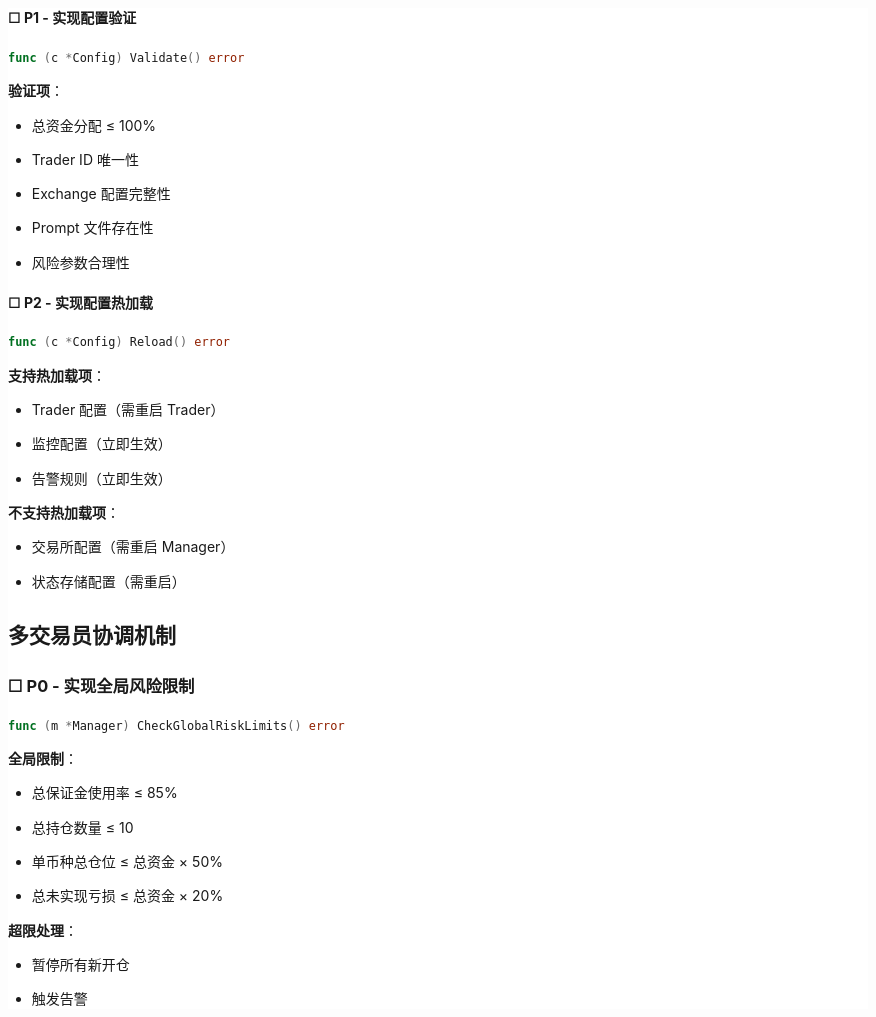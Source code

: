 

#### ☐ **P1** - 实现配置验证

```go
func (c *Config) Validate() error
```

**验证项**：

- 总资金分配 ≤ 100%

- Trader ID 唯一性

- Exchange 配置完整性

- Prompt 文件存在性

- 风险参数合理性

#### ☐ **P2** - 实现配置热加载

```go
func (c *Config) Reload() error
```

**支持热加载项**：

- Trader 配置（需重启 Trader）

- 监控配置（立即生效）

- 告警规则（立即生效）

**不支持热加载项**：

- 交易所配置（需重启 Manager）

- 状态存储配置（需重启）

## 多交易员协调机制

### ☐ **P0** - 实现全局风险限制

```go
func (m *Manager) CheckGlobalRiskLimits() error
```

**全局限制**：

- 总保证金使用率 ≤ 85%

- 总持仓数量 ≤ 10

- 单币种总仓位 ≤ 总资金 × 50%

- 总未实现亏损 ≤ 总资金 × 20%

**超限处理**：

- 暂停所有新开仓

- 触发告警
